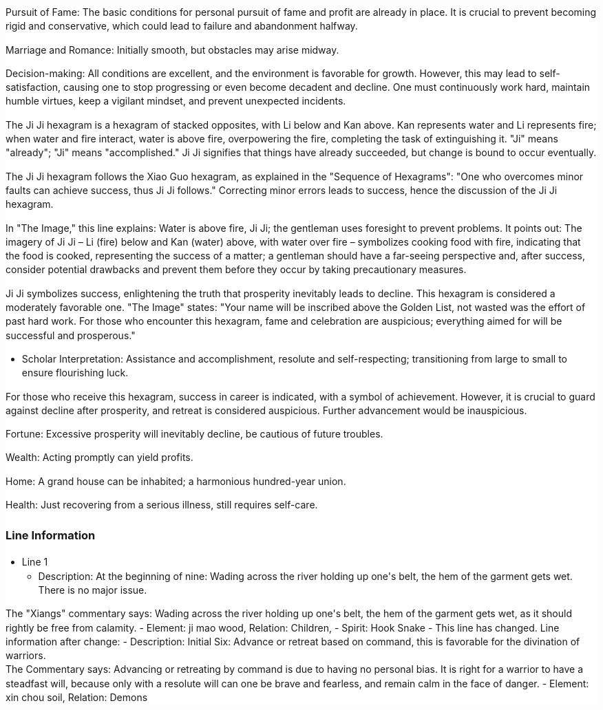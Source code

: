 Pursuit of Fame: The basic conditions for personal pursuit of fame and profit are already in place. It is crucial to prevent becoming rigid and conservative, which could lead to failure and abandonment halfway.		
		
Marriage and Romance: Initially smooth, but obstacles may arise midway.		
		
Decision-making: All conditions are excellent, and the environment is favorable for growth. However, this may lead to self-satisfaction, causing one to stop progressing or even become decadent and decline. One must continuously work hard, maintain humble virtues, keep a vigilant mindset, and prevent unexpected incidents.		
		
The Ji Ji hexagram is a hexagram of stacked opposites, with Li below and Kan above. Kan represents water and Li represents fire; when water and fire interact, water is above fire, overpowering the fire, completing the task of extinguishing it. "Ji" means "already"; "Ji" means "accomplished." Ji Ji signifies that things have already succeeded, but change is bound to occur eventually.		
		
The Ji Ji hexagram follows the Xiao Guo hexagram, as explained in the "Sequence of Hexagrams": "One who overcomes minor faults can achieve success, thus Ji Ji follows." Correcting minor errors leads to success, hence the discussion of the Ji Ji hexagram.		
		
In "The Image," this line explains: Water is above fire, Ji Ji; the gentleman uses foresight to prevent problems. It points out: The imagery of Ji Ji – Li (fire) below and Kan (water) above, with water over fire – symbolizes cooking food with fire, indicating that the food is cooked, representing the success of a matter; a gentleman should have a far-seeing perspective and, after success, consider potential drawbacks and prevent them before they occur by taking precautionary measures.		
		
Ji Ji symbolizes success, enlightening the truth that prosperity inevitably leads to decline. This hexagram is considered a moderately favorable one. "The Image" states: "Your name will be inscribed above the Golden List, not wasted was the effort of past hard work. For those who encounter this hexagram, fame and celebration are auspicious; everything aimed for will be successful and prosperous."
- Scholar Interpretation: Assistance and accomplishment, resolute and self-respecting; transitioning from large to small to ensure flourishing luck.		
		
For those who receive this hexagram, success in career is indicated, with a symbol of achievement. However, it is crucial to guard against decline after prosperity, and retreat is considered auspicious. Further advancement would be inauspicious.		
		
Fortune: Excessive prosperity will inevitably decline, be cautious of future troubles.		
		
Wealth: Acting promptly can yield profits.		
		
Home: A grand house can be inhabited; a harmonious hundred-year union.		
		
Health: Just recovering from a serious illness, still requires self-care.

### Line Information

- Line 1
    - Description: At the beginning of nine: Wading across the river holding up one's belt, the hem of the garment gets wet. There is no major issue.		
		
The "Xiangs" commentary says: Wading across the river holding up one's belt, the hem of the garment gets wet, as it should rightly be free from calamity.
    - Element: ji mao wood, Relation: Children, 
    - Spirit: Hook Snake
    - This line has changed. Line information after change:
        - Description: Initial Six: Advance or retreat based on command, this is favorable for the divination of warriors.  		
The Commentary says: Advancing or retreating by command is due to having no personal bias. It is right for a warrior to have a steadfast will, because only with a resolute will can one be brave and fearless, and remain calm in the face of danger.
        - Element: xin chou soil, Relation: Demons
